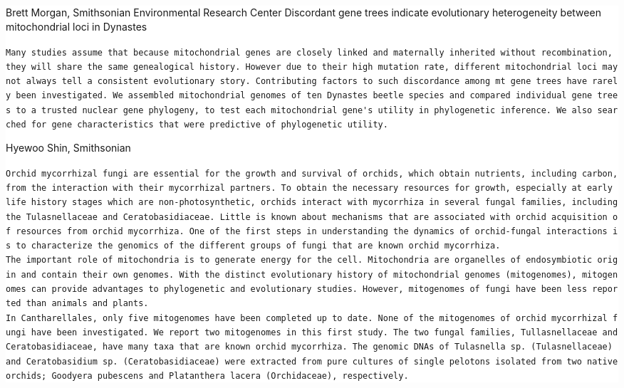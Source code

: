 Brett Morgan, Smithsonian Environmental Research Center
	Discordant gene trees indicate evolutionary heterogeneity between mitochondrial loci in Dynastes

	Many studies assume that because mitochondrial genes are closely linked and maternally inherited without recombination, they will share the same genealogical history. However due to their high mutation rate, different mitochondrial loci may not always tell a consistent evolutionary story. Contributing factors to such discordance among mt gene trees have rarely been investigated. We assembled mitochondrial genomes of ten Dynastes beetle species and compared individual gene trees to a trusted nuclear gene phylogeny, to test each mitochondrial gene's utility in phylogenetic inference. We also searched for gene characteristics that were predictive of phylogenetic utility.

Hyewoo Shin, Smithsonian

	Orchid mycorrhizal fungi are essential for the growth and survival of orchids, which obtain nutrients, including carbon, from the interaction with their mycorrhizal partners. To obtain the necessary resources for growth, especially at early life history stages which are non-photosynthetic, orchids interact with mycorrhiza in several fungal families, including the Tulasnellaceae and Ceratobasidiaceae. Little is known about mechanisms that are associated with orchid acquisition of resources from orchid mycorrhiza. One of the first steps in understanding the dynamics of orchid-fungal interactions is to characterize the genomics of the different groups of fungi that are known orchid mycorrhiza.
	The important role of mitochondria is to generate energy for the cell. Mitochondria are organelles of endosymbiotic origin and contain their own genomes. With the distinct evolutionary history of mitochondrial genomes (mitogenomes), mitogenomes can provide advantages to phylogenetic and evolutionary studies. However, mitogenomes of fungi have been less reported than animals and plants.
	In Cantharellales, only five mitogenomes have been completed up to date. None of the mitogenomes of orchid mycorrhizal fungi have been investigated. We report two mitogenomes in this first study. The two fungal families, Tullasnellaceae and Ceratobasidiaceae, have many taxa that are known orchid mycorrhiza. The genomic DNAs of Tulasnella sp. (Tulasnellaceae) and Ceratobasidium sp. (Ceratobasidiaceae) were extracted from pure cultures of single pelotons isolated from two native orchids; Goodyera pubescens and Platanthera lacera (Orchidaceae), respectively.
